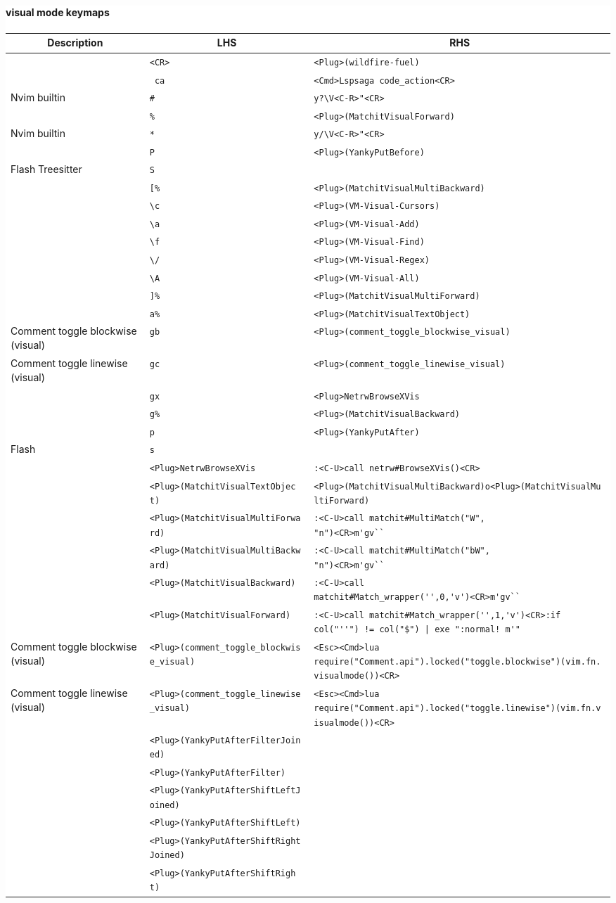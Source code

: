 #### visual mode keymaps

| Description | LHS | RHS |
| ----------- | --- | --- |
|  | <code>&lt;CR&gt;</code> | <code>&lt;Plug&gt;(wildfire-fuel)</code> |
|  | <code> ca</code> | <code>&lt;Cmd&gt;Lspsaga code_action&lt;CR&gt;</code> |
| Nvim builtin | <code>#</code> | <code>y?\V&lt;C-R&gt;"&lt;CR&gt;</code> |
|  | <code>%</code> | <code>&lt;Plug&gt;(MatchitVisualForward)</code> |
| Nvim builtin | <code>*</code> | <code>y/\V&lt;C-R&gt;"&lt;CR&gt;</code> |
|  | <code>P</code> | <code>&lt;Plug&gt;(YankyPutBefore)</code> |
| Flash Treesitter | <code>S</code> |  |
|  | <code>[%</code> | <code>&lt;Plug&gt;(MatchitVisualMultiBackward)</code> |
|  | <code>\\c</code> | <code>&lt;Plug&gt;(VM-Visual-Cursors)</code> |
|  | <code>\\a</code> | <code>&lt;Plug&gt;(VM-Visual-Add)</code> |
|  | <code>\\f</code> | <code>&lt;Plug&gt;(VM-Visual-Find)</code> |
|  | <code>\\/</code> | <code>&lt;Plug&gt;(VM-Visual-Regex)</code> |
|  | <code>\\A</code> | <code>&lt;Plug&gt;(VM-Visual-All)</code> |
|  | <code>]%</code> | <code>&lt;Plug&gt;(MatchitVisualMultiForward)</code> |
|  | <code>a%</code> | <code>&lt;Plug&gt;(MatchitVisualTextObject)</code> |
| Comment toggle blockwise (visual) | <code>gb</code> | <code>&lt;Plug&gt;(comment_toggle_blockwise_visual)</code> |
| Comment toggle linewise (visual) | <code>gc</code> | <code>&lt;Plug&gt;(comment_toggle_linewise_visual)</code> |
|  | <code>gx</code> | <code>&lt;Plug&gt;NetrwBrowseXVis</code> |
|  | <code>g%</code> | <code>&lt;Plug&gt;(MatchitVisualBackward)</code> |
|  | <code>p</code> | <code>&lt;Plug&gt;(YankyPutAfter)</code> |
| Flash | <code>s</code> |  |
|  | <code>&lt;Plug&gt;NetrwBrowseXVis</code> | <code>:&lt;C-U&gt;call netrw#BrowseXVis()&lt;CR&gt;</code> |
|  | <code>&lt;Plug&gt;(MatchitVisualTextObject)</code> | <code>&lt;Plug&gt;(MatchitVisualMultiBackward)o&lt;Plug&gt;(MatchitVisualMultiForward)</code> |
|  | <code>&lt;Plug&gt;(MatchitVisualMultiForward)</code> | <code>:&lt;C-U&gt;call matchit#MultiMatch("W",  "n")&lt;CR&gt;m'gv``</code> |
|  | <code>&lt;Plug&gt;(MatchitVisualMultiBackward)</code> | <code>:&lt;C-U&gt;call matchit#MultiMatch("bW", "n")&lt;CR&gt;m'gv``</code> |
|  | <code>&lt;Plug&gt;(MatchitVisualBackward)</code> | <code>:&lt;C-U&gt;call matchit#Match_wrapper('',0,'v')&lt;CR&gt;m'gv``</code> |
|  | <code>&lt;Plug&gt;(MatchitVisualForward)</code> | <code>:&lt;C-U&gt;call matchit#Match_wrapper('',1,'v')&lt;CR&gt;:if col("''") != col("$") &#124; exe ":normal! m'" | endif&lt;CR&gt;gv``</code> |
| Comment toggle blockwise (visual) | <code>&lt;Plug&gt;(comment_toggle_blockwise_visual)</code> | <code>&lt;Esc&gt;&lt;Cmd&gt;lua require("Comment.api").locked("toggle.blockwise")(vim.fn.visualmode())&lt;CR&gt;</code> |
| Comment toggle linewise (visual) | <code>&lt;Plug&gt;(comment_toggle_linewise_visual)</code> | <code>&lt;Esc&gt;&lt;Cmd&gt;lua require("Comment.api").locked("toggle.linewise")(vim.fn.visualmode())&lt;CR&gt;</code> |
|  | <code>&lt;Plug&gt;(YankyPutAfterFilterJoined)</code> |  |
|  | <code>&lt;Plug&gt;(YankyPutAfterFilter)</code> |  |
|  | <code>&lt;Plug&gt;(YankyPutAfterShiftLeftJoined)</code> |  |
|  | <code>&lt;Plug&gt;(YankyPutAfterShiftLeft)</code> |  |
|  | <code>&lt;Plug&gt;(YankyPutAfterShiftRightJoined)</code> |  |
|  | <code>&lt;Plug&gt;(YankyPutAfterShiftRight)</code> |  |